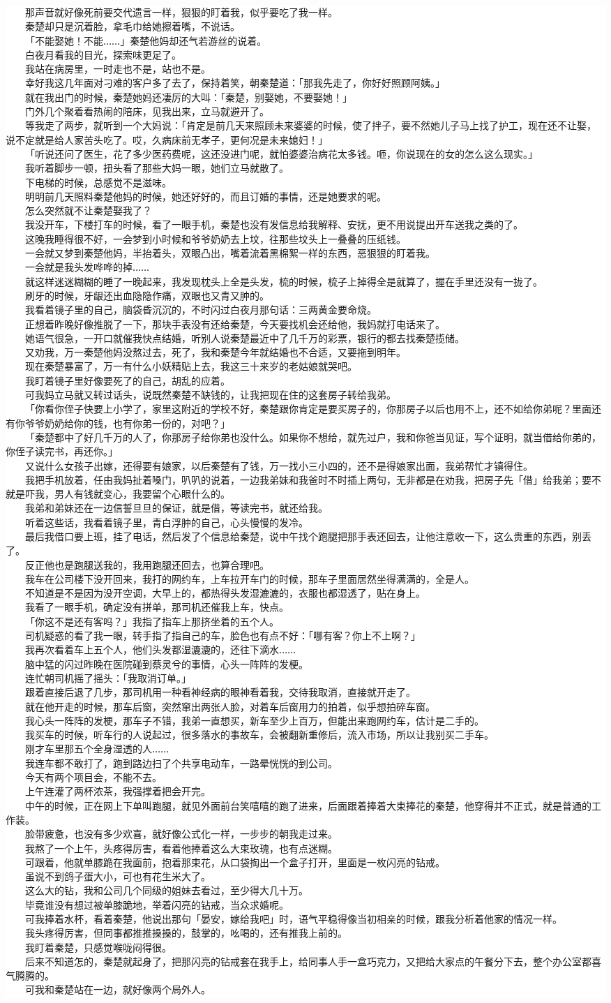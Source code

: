 &emsp;&emsp;那声音就好像死前要交代遗言一样，狠狠的盯着我，似乎要吃了我一样。  
&emsp;&emsp;秦楚却只是沉着脸，拿毛巾给她擦着嘴，不说话。  
&emsp;&emsp;「不能娶她！不能……」秦楚他妈却还气若游丝的说着。  
&emsp;&emsp;白夜月看我的目光，探索味更足了。  
&emsp;&emsp;我站在病房里，一时走也不是，站也不是。  
&emsp;&emsp;幸好我这几年面对刁难的客户多了去了，保持着笑，朝秦楚道：「那我先走了，你好好照顾阿姨。」  
&emsp;&emsp;就在我出门的时候，秦楚她妈还凄厉的大叫：「秦楚，别娶她，不要娶她！」  
&emsp;&emsp;门外几个聚着看热闹的陪床，见我出来，立马就避开了。  
&emsp;&emsp;等我走了两步，就听到一个大妈说：「肯定是前几天来照顾未来婆婆的时候，使了拌子，要不然她儿子马上找了护工，现在还不让娶，说不定就是给人家苦头吃了。哎，久病床前无孝子，更何况是未来媳妇！」  
&emsp;&emsp;「听说还问了医生，花了多少医药费呢，这还没进门呢，就怕婆婆治病花太多钱。咂，你说现在的女的怎么这么现实。」  
&emsp;&emsp;我听着脚步一顿，扭头看了那些大妈一眼，她们立马就散了。  
&emsp;&emsp;下电梯的时候，总感觉不是滋味。  
&emsp;&emsp;明明前几天照料秦楚他妈的时候，她还好好的，而且订婚的事情，还是她要求的呢。  
&emsp;&emsp;怎么突然就不让秦楚娶我了？  
&emsp;&emsp;我没开车，下楼打车的时候，看了一眼手机，秦楚也没有发信息给我解释、安抚，更不用说提出开车送我之类的了。  
&emsp;&emsp;这晚我睡得很不好，一会梦到小时候和爷爷奶奶去上坟，往那些坟头上一叠叠的压纸钱。  
&emsp;&emsp;一会就又梦到秦楚他妈，半抬着头，双眼凸出，嘴着流着黑棉絮一样的东西，恶狠狠的盯着我。  
&emsp;&emsp;一会就是我头发哗哗的掉……  
&emsp;&emsp;就这样迷迷糊糊的睡了一晚起来，我发现枕头上全是头发，梳的时候，梳子上掉得全是就算了，握在手里还没有一拢了。  
&emsp;&emsp;刷牙的时候，牙龈还出血隐隐作痛，双眼也又青又肿的。  
&emsp;&emsp;我看着镜子里的自己，脑袋昏沉沉的，不时闪过白夜月那句话：三两黄金要命烧。  
&emsp;&emsp;正想着昨晚好像推脱了一下，那块手表没有还给秦楚，今天要找机会还给他，我妈就打电话来了。  
&emsp;&emsp;她语气很急，一开口就催我快点结婚，听别人说秦楚最近中了几千万的彩票，银行的都去找秦楚揽储。  
&emsp;&emsp;又劝我，万一秦楚他妈没熬过去，死了，我和秦楚今年就结婚也不合适，又要拖到明年。  
&emsp;&emsp;现在秦楚暴富了，万一有什么小妖精贴上去，我这三十来岁的老姑娘就哭吧。  
&emsp;&emsp;我盯着镜子里好像要死了的自己，胡乱的应着。  
&emsp;&emsp;可我妈立马就又转过话头，说既然秦楚不缺钱的，让我把现在住的这套房子转给我弟。  
&emsp;&emsp;「你看你侄子快要上小学了，家里这附近的学校不好，秦楚跟你肯定是要买房子的，你那房子以后也用不上，还不如给你弟呢？里面还有你爷爷奶奶给你的钱，也有你弟一份的，对吧？」  
&emsp;&emsp;「秦楚都中了好几千万的人了，你那房子给你弟也没什么。如果你不想给，就先过户，我和你爸当见证，写个证明，就当借给你弟的，你侄子读完书，再还你。」  
&emsp;&emsp;又说什么女孩子出嫁，还得要有娘家，以后秦楚有了钱，万一找小三小四的，还不是得娘家出面，我弟帮忙才镇得住。  
&emsp;&emsp;我把手机放着，任由我妈扯着嗓门，叭叭的说着，一边我弟妹和我爸时不时插上两句，无非都是在劝我，把房子先「借」给我弟；要不就是吓我，男人有钱就变心，我要留个心眼什么的。  
&emsp;&emsp;我弟和弟妹还在一边信誓旦旦的保证，就是借，等读完书，就还给我。  
&emsp;&emsp;听着这些话，我看着镜子里，青白浮肿的自己，心头慢慢的发冷。  
&emsp;&emsp;最后我借口要上班，挂了电话，然后发了个信息给秦楚，说中午找个跑腿把那手表还回去，让他注意收一下，这么贵重的东西，别丢了。  
&emsp;&emsp;反正他也是跑腿送我的，我用跑腿还回去，也算合理吧。  
&emsp;&emsp;我车在公司楼下没开回来，我打的网约车，上车拉开车门的时候，那车子里面居然坐得满满的，全是人。  
&emsp;&emsp;不知道是不是因为没开空调，大早上的，都热得头发湿漉漉的，衣服也都湿透了，贴在身上。  
&emsp;&emsp;我看了一眼手机，确定没有拼单，那司机还催我上车，快点。  
&emsp;&emsp;「你这不是还有客吗？」我指了指车上那挤坐着的五个人。  
&emsp;&emsp;司机疑惑的看了我一眼，转手指了指自己的车，脸色也有点不好：「哪有客？你上不上啊？」  
&emsp;&emsp;我再次看着车上五个人，他们头发都湿漉漉的，还往下滴水……  
&emsp;&emsp;脑中猛的闪过昨晚在医院碰到蔡灵兮的事情，心头一阵阵的发梗。  
&emsp;&emsp;连忙朝司机摇了摇头：「我取消订单。」  
&emsp;&emsp;跟着直接后退了几步，那司机用一种看神经病的眼神看着我，交待我取消，直接就开走了。  
&emsp;&emsp;就在他开走的时候，那车后窗，突然窜出两张人脸，对着车后窗用力的拍着，似乎想拍碎车窗。  
&emsp;&emsp;我心头一阵阵的发梗，那车子不错，我弟一直想买，新车至少上百万，但能出来跑网约车，估计是二手的。  
&emsp;&emsp;我买车的时候，听车行的人说起过，很多落水的事故车，会被翻新重修后，流入市场，所以让我别买二手车。  
&emsp;&emsp;刚才车里那五个全身湿透的人……  
&emsp;&emsp;我连车都不敢打了，跑到路边扫了个共享电动车，一路晕恍恍的到公司。  
&emsp;&emsp;今天有两个项目会，不能不去。  
&emsp;&emsp;上午连灌了两杯浓茶，我强撑着把会开完。  
&emsp;&emsp;中午的时候，正在网上下单叫跑腿，就见外面前台笑嘻嘻的跑了进来，后面跟着捧着大束捧花的秦楚，他穿得并不正式，就是普通的工作装。  
&emsp;&emsp;脸带疲惫，也没有多少欢喜，就好像公式化一样，一步步的朝我走过来。  
&emsp;&emsp;我熬了一个上午，头疼得厉害，看着他捧着这么大束玫瑰，也有点迷糊。  
&emsp;&emsp;可跟着，他就单膝跪在我面前，抱着那束花，从口袋掏出一个盒子打开，里面是一枚闪亮的钻戒。  
&emsp;&emsp;虽说不到鸽子蛋大小，可也有花生米大了。  
&emsp;&emsp;这么大的钻，我和公司几个同级的姐妹去看过，至少得大几十万。  
&emsp;&emsp;毕竟谁没有想过被单膝跪地，举着闪亮的钻戒，当众求婚呢。  
&emsp;&emsp;可我捧着水杯，看着秦楚，他说出那句「晏安，嫁给我吧」时，语气平稳得像当初相亲的时候，跟我分析着他家的情况一样。  
&emsp;&emsp;我头疼得厉害，但同事都推推搡搡的，鼓掌的，吆喝的，还有推我上前的。  
&emsp;&emsp;我盯着秦楚，只感觉喉咙闷得很。  
&emsp;&emsp;后来不知道怎的，秦楚就起身了，把那闪亮的钻戒套在我手上，给同事人手一盒巧克力，又把给大家点的午餐分下去，整个办公室都喜气腾腾的。  
&emsp;&emsp;可我和秦楚站在一边，就好像两个局外人。  